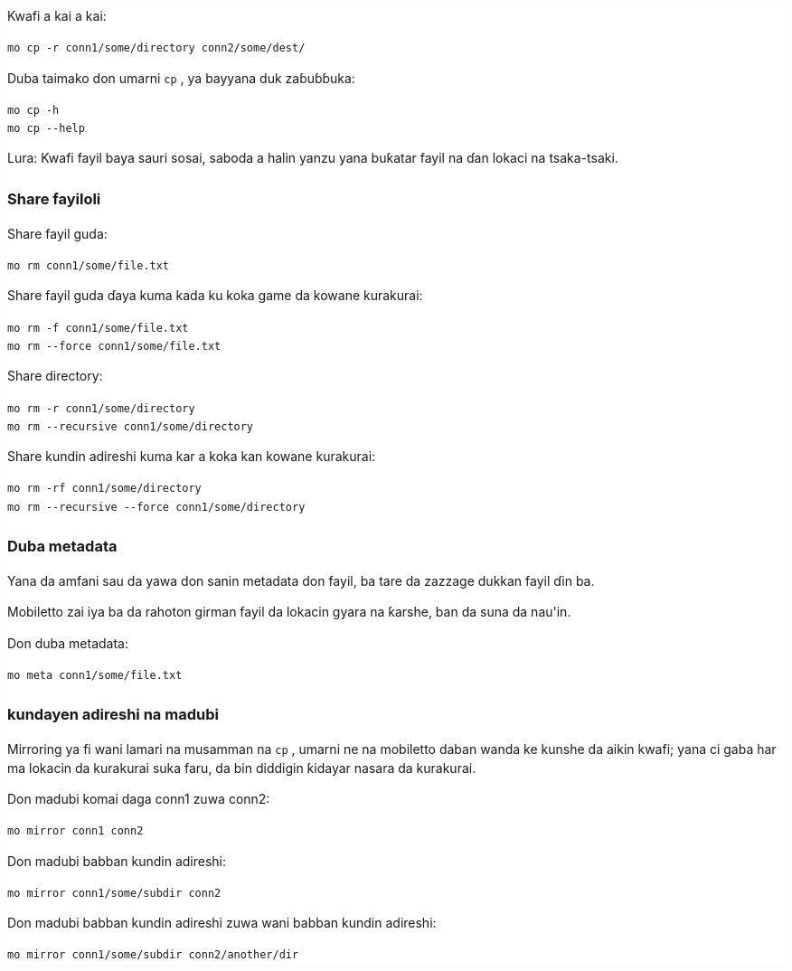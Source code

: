  Kwafi a kai a kai:

    mo cp -r conn1/some/directory conn2/some/dest/

 Duba taimako don umarni `cp` , ya bayyana duk zaɓuɓɓuka:

    mo cp -h
    mo cp --help

 Lura: Kwafi fayil baya sauri sosai, saboda a halin yanzu yana buƙatar fayil na ɗan lokaci na tsaka-tsaki.

 ### Share fayiloli
 Share fayil guda:

    mo rm conn1/some/file.txt

 Share fayil guda ɗaya kuma kada ku koka game da kowane kurakurai:

    mo rm -f conn1/some/file.txt
    mo rm --force conn1/some/file.txt

 Share directory:

    mo rm -r conn1/some/directory
    mo rm --recursive conn1/some/directory

 Share kundin adireshi kuma kar a koka kan kowane kurakurai:

    mo rm -rf conn1/some/directory
    mo rm --recursive --force conn1/some/directory

 ### Duba metadata
 Yana da amfani sau da yawa don sanin metadata don fayil, ba tare da zazzage dukkan fayil ɗin ba.

 Mobiletto zai iya ba da rahoton girman fayil da lokacin gyara na ƙarshe, ban da suna da nau'in.

 Don duba metadata:

    mo meta conn1/some/file.txt

 ### kundayen adireshi na madubi
 Mirroring ya fi wani lamari na musamman na `cp` , umarni ne na mobiletto daban wanda ke kunshe da
 aikin kwafi; yana ci gaba har ma lokacin da kurakurai suka faru, da bin diddigin ƙidayar nasara da kurakurai.

 Don madubi komai daga conn1 zuwa conn2:

    mo mirror conn1 conn2

 Don madubi babban kundin adireshi:

    mo mirror conn1/some/subdir conn2

 Don madubi babban kundin adireshi zuwa wani babban kundin adireshi:

    mo mirror conn1/some/subdir conn2/another/dir

</pre>
